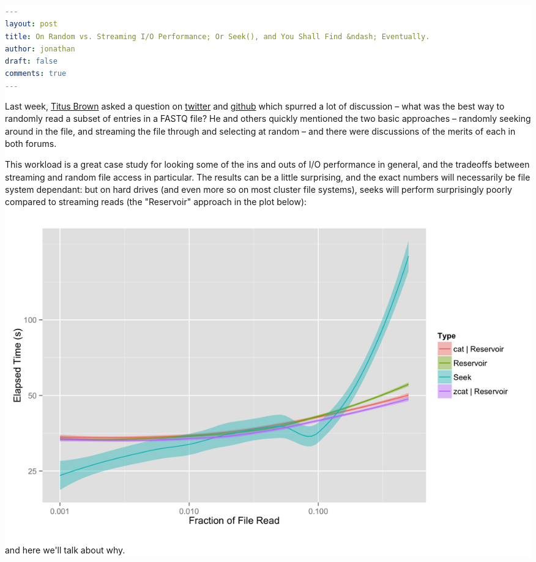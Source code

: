 ```yaml
---
layout: post
title: On Random vs. Streaming I/O Performance; Or Seek(), and You Shall Find &ndash; Eventually.
author: jonathan
draft: false
comments: true
---
```


Last week, [Titus Brown](http://ivory.idyll.org/blog/) asked a question on [twitter](https://twitter.com/ctitusbrown/status/599220862311469056) and [github](https://github.com/dib-lab/khmer/issues/1002) which spurred a lot of discussion &ndash; what was the best way to randomly read a subset of entries in a FASTQ file?  He and others quickly mentioned the two basic approaches &ndash; randomly seeking around in the file, and streaming the file through and selecting at random &ndash; and there were discussions of the merits of each in both forums.

This workload is a great case study for looking some of the ins and outs of I/O performance in general, and the tradeoffs between streaming and random file access in particular.  The results can be a little surprising, and the exact numbers will necessarily be file system dependant: but on hard drives (and even more so on most cluster file systems), seeks will perform surprisingly poorly compared to streaming reads (the "Reservoir" approach in the plot below):

![Streaming Reads vs. Seeks](/assets/io/uncompress-seek-vs-stream.png)

and here we'll talk about why.
